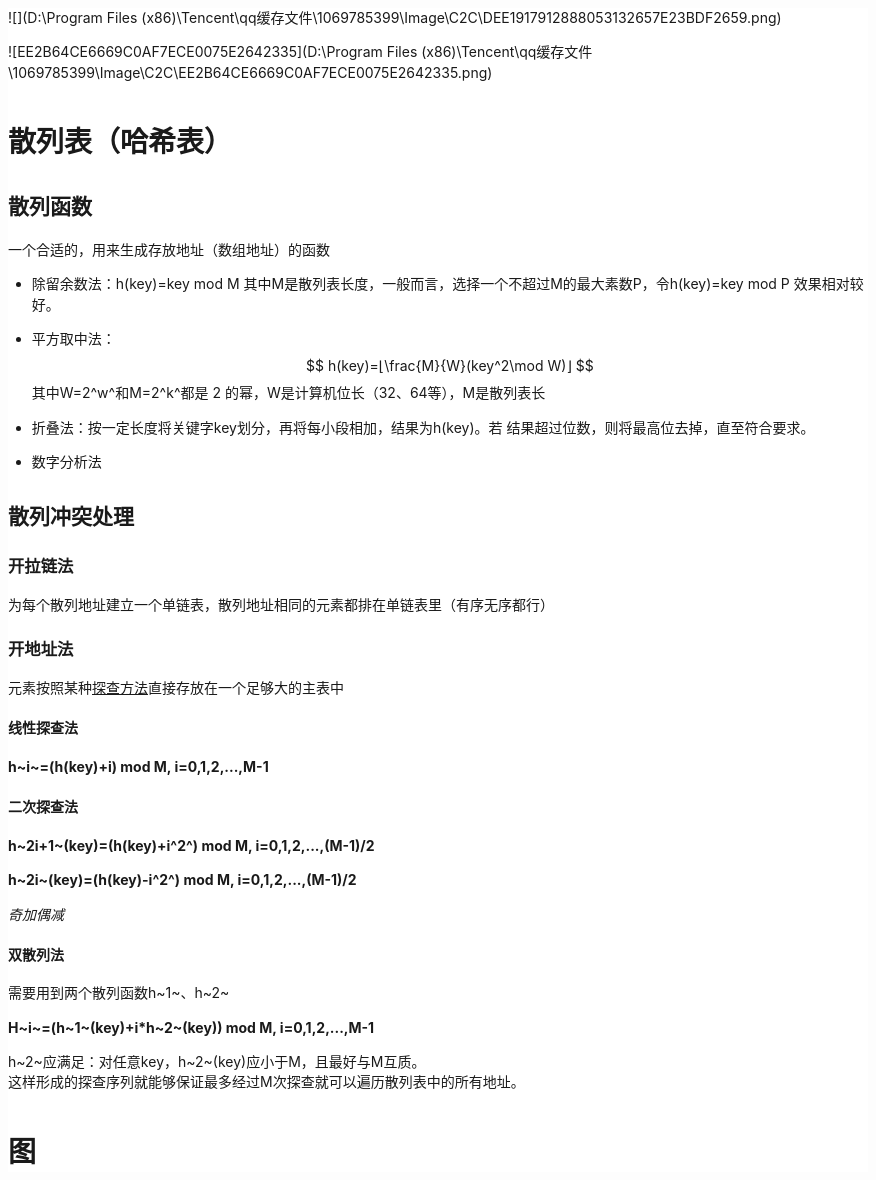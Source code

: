 ![](D:\Program Files (x86)\Tencent\qq缓存文件\1069785399\Image\C2C\DEE1917912888053132657E23BDF2659.png)

![EE2B64CE6669C0AF7ECE0075E2642335](D:\Program Files (x86)\Tencent\qq缓存文件\1069785399\Image\C2C\EE2B64CE6669C0AF7ECE0075E2642335.png)

# 散列表（哈希表）

## 散列函数

一个合适的，用来生成存放地址（数组地址）的函数

-   除留余数法：h(key)=key mod M	其中M是散列表长度，一般而言，选择一个不超过M的最大素数P，令h(key)=key mod P 效果相对较好。

-   平方取中法：
    $$
    h(key)=⌊\frac{M}{W}(key^2\mod W)⌋
    $$
    其中W=2^w^和M=2^k^都是 2 的幂，W是计算机位长（32、64等），M是散列表长

-   折叠法：按一定长度将关键字key划分，再将每小段相加，结果为h(key)。若 结果超过位数，则将最高位去掉，直至符合要求。
-   数字分析法

## 散列冲突处理

### 开拉链法

为每个散列地址建立一个单链表，散列地址相同的元素都排在单链表里（有序无序都行）

### 开地址法

元素按照某种<u>探查方法</u>直接存放在一个足够大的主表中

#### 线性探查法

**h~i~=(h(key)+i) mod M, i=0,1,2,...,M-1**

#### 二次探查法

**h~2i+1~(key)=(h(key)+i^2^) mod M, i=0,1,2,...,(M-1)/2**

**h~2i~(key)=(h(key)-i^2^) mod M, i=0,1,2,...,(M-1)/2**

*奇加偶减*

#### 双散列法

需要用到两个散列函数h~1~、h~2~

**H~i~=(h~1~(key)+i*h~2~(key)) mod M, i=0,1,2,...,M-1**

h~2~应满足：对任意key，h~2~(key)应小于M，且最好与M互质。<br>这样形成的探查序列就能够保证最多经过M次探查就可以遍历散列表中的所有地址。

# 图

